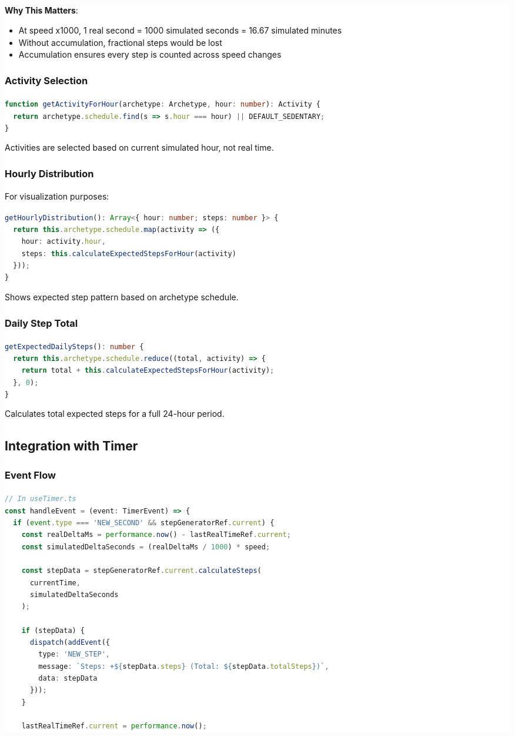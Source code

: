 **Why This Matters**:
- At speed x1000, 1 real second = 1000 simulated seconds = 16.67 simulated minutes
- Without accumulation, fractional steps would be lost
- Accumulation ensures every step is counted across speed changes

### Activity Selection

```typescript
function getActivityForHour(archetype: Archetype, hour: number): Activity {
  return archetype.schedule.find(s => s.hour === hour) || DEFAULT_SEDENTARY;
}
```

Activities are selected based on current simulated hour, not real time.

### Hourly Distribution

For visualization purposes:

```typescript
getHourlyDistribution(): Array<{ hour: number; steps: number }> {
  return this.archetype.schedule.map(activity => ({
    hour: activity.hour,
    steps: this.calculateExpectedStepsForHour(activity)
  }));
}
```

Shows expected step pattern based on archetype schedule.

### Daily Step Total

```typescript
getExpectedDailySteps(): number {
  return this.archetype.schedule.reduce((total, activity) => {
    return total + this.calculateExpectedStepsForHour(activity);
  }, 0);
}
```

Calculates total expected steps for a full 24-hour period.

## Integration with Timer

### Event Flow

```typescript
// In useTimer.ts
const handleEvent = (event: TimerEvent) => {
  if (event.type === 'NEW_SECOND' && stepGeneratorRef.current) {
    const realDeltaMs = performance.now() - lastRealTimeRef.current;
    const simulatedDeltaSeconds = (realDeltaMs / 1000) * speed;

    const stepData = stepGeneratorRef.current.calculateSteps(
      currentTime,
      simulatedDeltaSeconds
    );

    if (stepData) {
      dispatch(addEvent({
        type: 'NEW_STEP',
        message: `Steps: +${stepData.steps} (Total: ${stepData.totalSteps})`,
        data: stepData
      }));
    }

    lastRealTimeRef.current = performance.now();
```